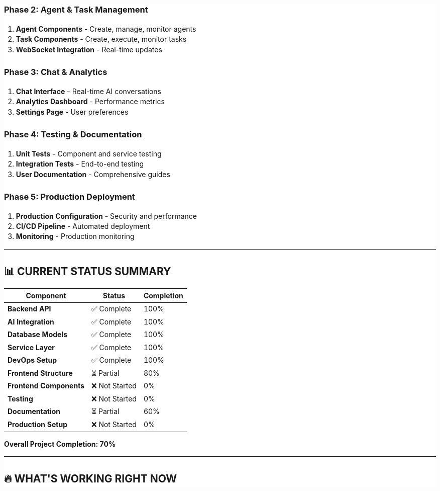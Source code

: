 ### **Phase 2: Agent & Task Management**
1. **Agent Components** - Create, manage, monitor agents
2. **Task Components** - Create, execute, monitor tasks
3. **WebSocket Integration** - Real-time updates

### **Phase 3: Chat & Analytics**
1. **Chat Interface** - Real-time AI conversations
2. **Analytics Dashboard** - Performance metrics
3. **Settings Page** - User preferences

### **Phase 4: Testing & Documentation**
1. **Unit Tests** - Component and service testing
2. **Integration Tests** - End-to-end testing
3. **User Documentation** - Comprehensive guides

### **Phase 5: Production Deployment**
1. **Production Configuration** - Security and performance
2. **CI/CD Pipeline** - Automated deployment
3. **Monitoring** - Production monitoring

---

## 📊 **CURRENT STATUS SUMMARY**

| Component | Status | Completion |
|-----------|---------|------------|
| **Backend API** | ✅ Complete | 100% |
| **AI Integration** | ✅ Complete | 100% |
| **Database Models** | ✅ Complete | 100% |
| **Service Layer** | ✅ Complete | 100% |
| **DevOps Setup** | ✅ Complete | 100% |
| **Frontend Structure** | ⏳ Partial | 80% |
| **Frontend Components** | ❌ Not Started | 0% |
| **Testing** | ❌ Not Started | 0% |
| **Documentation** | ⏳ Partial | 60% |
| **Production Setup** | ❌ Not Started | 0% |

**Overall Project Completion: 70%**

---

## 🔥 **WHAT'S WORKING RIGHT NOW**

